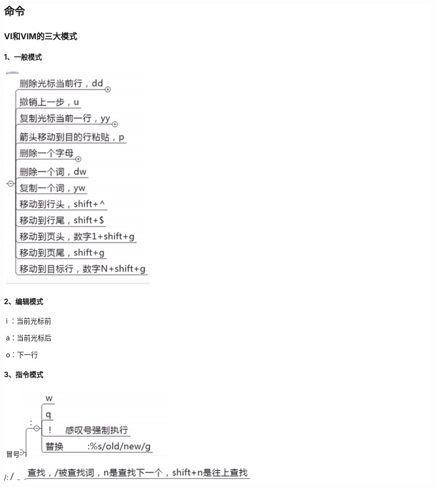 ## 命令

### VI和VIM的三大模式

#### 1、一般模式

​	![image-20191030195845390](linux.assets/image-20191030195845390.png)

#### 2、编辑模式

​	i ：当前光标前

​	a：当前光标后

​	o：下一行

#### 3、指令模式

​		冒号![image-20191030201331706](linux.assets/image-20191030201331706.png)

/:![image-20191030201519297](linux.assets/image-20191030201519297.png)
